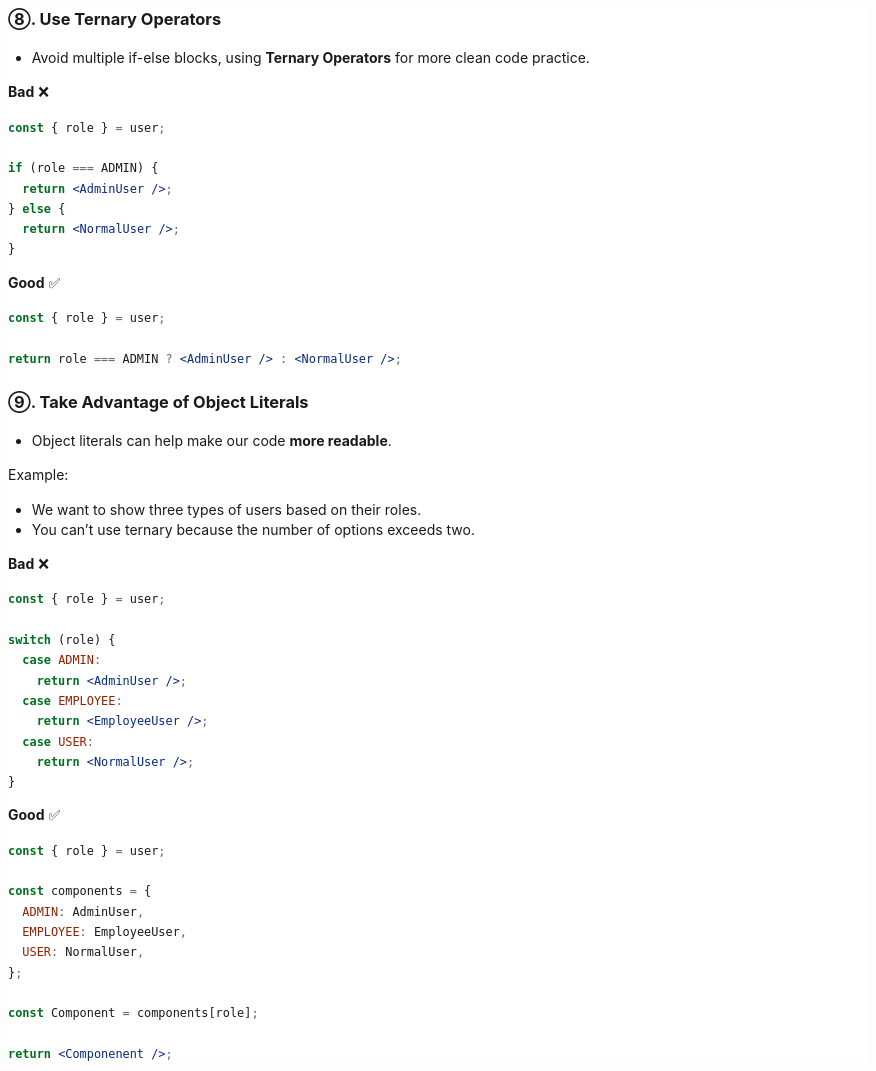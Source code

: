 ### ⑧. Use Ternary Operators 

- Avoid multiple if-else blocks, using **Ternary Operators** for more clean code practice.

**Bad** ❌

```jsx
const { role } = user;

if (role === ADMIN) {
  return <AdminUser />;
} else {
  return <NormalUser />;
}
```

**Good** ✅

```jsx
const { role } = user;

return role === ADMIN ? <AdminUser /> : <NormalUser />;
```


### ⑨. Take Advantage of Object Literals 

- Object literals can help make our code **more readable**.

Example: 

  - We want to show three types of users based on their roles. 
  - You can’t use ternary because the number of options exceeds two.

**Bad** ❌

```jsx
const { role } = user;

switch (role) {
  case ADMIN:
    return <AdminUser />;
  case EMPLOYEE:
    return <EmployeeUser />;
  case USER:
    return <NormalUser />;
}
```

 **Good** ✅

```jsx
const { role } = user;

const components = {
  ADMIN: AdminUser,
  EMPLOYEE: EmployeeUser,
  USER: NormalUser,
};

const Component = components[role];

return <Componenent />;
```
